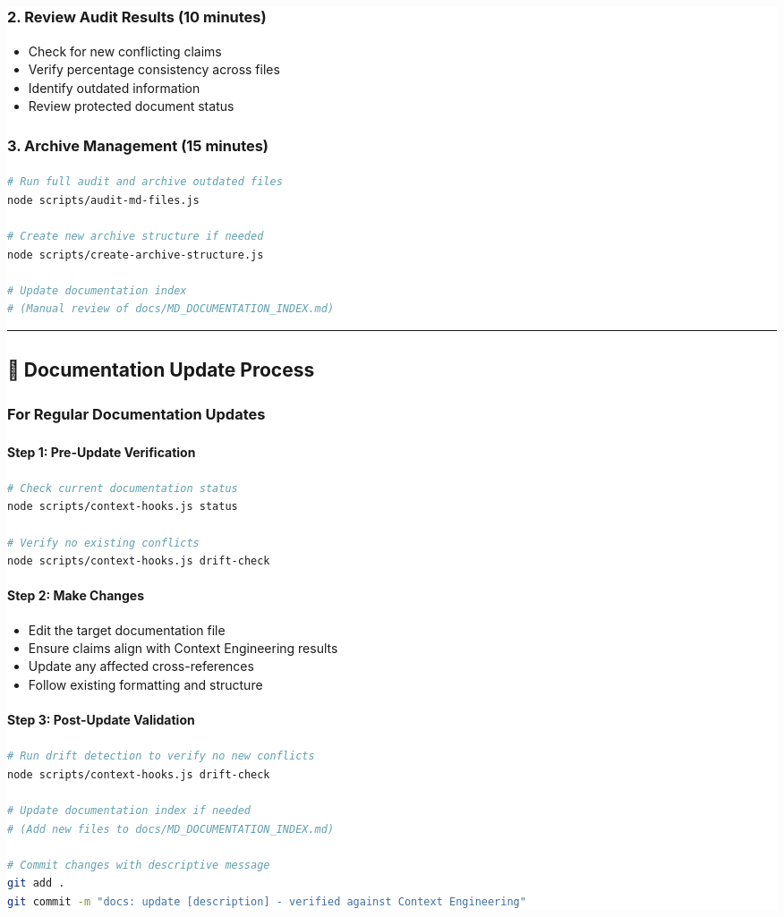 ### **2. Review Audit Results (10 minutes)**
- Check for new conflicting claims
- Verify percentage consistency across files
- Identify outdated information
- Review protected document status

### **3. Archive Management (15 minutes)**
```bash
# Run full audit and archive outdated files
node scripts/audit-md-files.js

# Create new archive structure if needed
node scripts/create-archive-structure.js

# Update documentation index
# (Manual review of docs/MD_DOCUMENTATION_INDEX.md)
```

---

## 📝 **Documentation Update Process**

### **For Regular Documentation Updates**

#### **Step 1: Pre-Update Verification**
```bash
# Check current documentation status
node scripts/context-hooks.js status

# Verify no existing conflicts
node scripts/context-hooks.js drift-check
```

#### **Step 2: Make Changes**
- Edit the target documentation file
- Ensure claims align with Context Engineering results  
- Update any affected cross-references
- Follow existing formatting and structure

#### **Step 3: Post-Update Validation**
```bash
# Run drift detection to verify no new conflicts
node scripts/context-hooks.js drift-check

# Update documentation index if needed
# (Add new files to docs/MD_DOCUMENTATION_INDEX.md)

# Commit changes with descriptive message
git add .
git commit -m "docs: update [description] - verified against Context Engineering"
```
